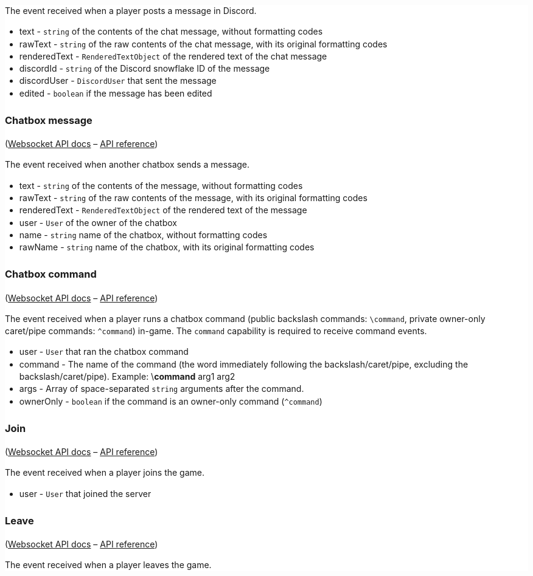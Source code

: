The event received when a player posts a message in Discord.

- text - `string` of the contents of the chat message, without formatting codes
- rawText - `string` of the raw contents of the chat message, with its original formatting codes
- renderedText - `RenderedTextObject` of the rendered text of the chat message
- discordId - `string` of the Discord snowflake ID of the message
- discordUser - `DiscordUser` that sent the message
- edited - `boolean` if the message has been edited

### Chatbox message

([Websocket API docs](https://docs.sc3.io/chatbox/websocket.html#chatbox-chat-event) &ndash;
[API reference](https://docs.sc3.io/library/switchchat/interfaces/ChatboxChatMessage.html))

The event received when another chatbox sends a message.

- text - `string` of the contents of the message, without formatting codes
- rawText - `string` of the raw contents of the message, with its original formatting codes
- renderedText - `RenderedTextObject` of the rendered text of the message
- user - `User` of the owner of the chatbox
- name - `string` name of the chatbox, without formatting codes
- rawName - `string` name of the chatbox, with its original formatting codes

### Chatbox command

([Websocket API docs](https://docs.sc3.io/chatbox/websocket.html#command-event) &ndash;
[API reference](https://docs.sc3.io/library/switchchat/interfaces/ChatboxCommand.html))

The event received when a player runs a chatbox command (public backslash commands: `\command`, private owner-only
caret/pipe commands: `^command`) in-game. The `command` capability is required to receive command events.

- user - `User` that ran the chatbox command
- command - The name of the command (the word immediately following the backslash/caret/pipe, excluding the
  backslash/caret/pipe). Example: \\**command** arg1 arg2
- args - Array of space-separated `string` arguments after the command.
- ownerOnly - `boolean` if the command is an owner-only command (`^command`)

### Join

([Websocket API docs](https://docs.sc3.io/chatbox/websocket.html#join-event) &ndash;
[API reference](https://docs.sc3.io/library/switchchat/interfaces/Join.html))

The event received when a player joins the game.

- user - `User` that joined the server

### Leave

([Websocket API docs](https://docs.sc3.io/chatbox/websocket.html#leave-event) &ndash;
[API reference](https://docs.sc3.io/library/switchchat/interfaces/Leave.html))

The event received when a player leaves the game.
